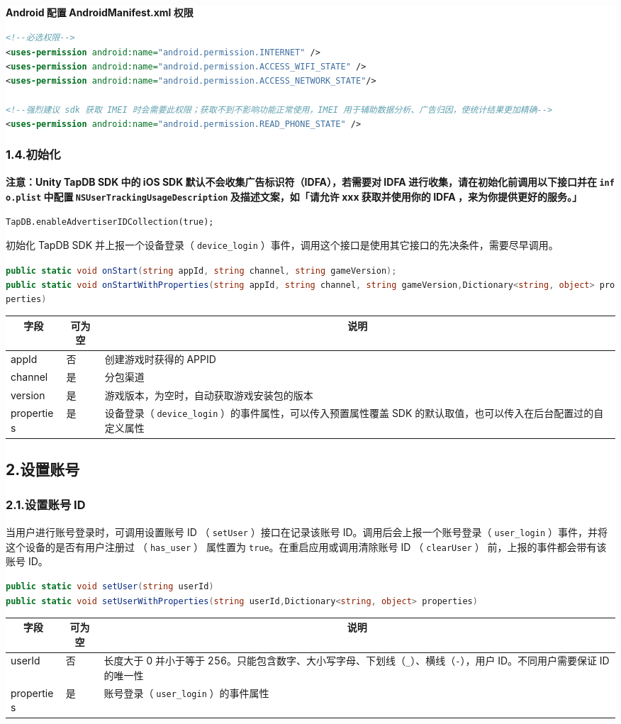 **Android 配置 AndroidManifest.xml 权限**

```xml
<!--必选权限-->
<uses-permission android:name="android.permission.INTERNET" />
<uses-permission android:name="android.permission.ACCESS_WIFI_STATE" />
<uses-permission android:name="android.permission.ACCESS_NETWORK_STATE"/>

<!--强烈建议 sdk 获取 IMEI 时会需要此权限；获取不到不影响功能正常使用，IMEI 用于辅助数据分析、广告归因，使统计结果更加精确--> 
<uses-permission android:name="android.permission.READ_PHONE_STATE" />
```

### 1.4.初始化

**注意：Unity TapDB SDK 中的 iOS SDK 默认不会收集广告标识符（IDFA），若需要对 IDFA 进行收集，请在初始化前调用以下接口并在 `info.plist` 中配置 `NSUserTrackingUsageDescription` 及描述文案，如「请允许 xxx 获取并使用你的 IDFA ，来为你提供更好的服务。」**

```objc
TapDB.enableAdvertiserIDCollection(true);
```

初始化 TapDB SDK 并上报一个设备登录（ `device_login` ）事件，调用这个接口是使用其它接口的先决条件，需要尽早调用。

```cs
public static void onStart(string appId, string channel, string gameVersion);
public static void onStartWithProperties(string appId, string channel, string gameVersion,Dictionary<string, object> properties)
```

| 字段         | 可为空 | 说明                                                                 |
| ---------- | --- | ------------------------------------------------------------------ |
| appId      | 否   | 创建游戏时获得的 APPID                                                     |
| channel    | 是   | 分包渠道                                                               |
| version    | 是   | 游戏版本，为空时，自动获取游戏安装包的版本                                              |
| properties | 是   | 设备登录（ `device_login` ）的事件属性，可以传入预置属性覆盖 SDK 的默认取值，也可以传入在后台配置过的自定义属性 |

## 2.设置账号

### 2.1.设置账号 ID

当用户进行账号登录时，可调用设置账号 ID （ `setUser` ）接口在记录该账号 ID。调用后会上报一个账号登录（ `user_login` ）事件，并将这个设备的是否有用户注册过 （ `has_user` ） 属性置为 `true`。在重启应用或调用清除账号 ID （ `clearUser` ） 前，上报的事件都会带有该账号 ID。

```cs
public static void setUser(string userId)
public static void setUserWithProperties(string userId,Dictionary<string, object> properties)
```

| 字段         | 可为空 | 说明                                                                    |
| ---------- | --- | --------------------------------------------------------------------- |
| userId     | 否   | 长度大于 0 并小于等于 256。只能包含数字、大小写字母、下划线（`_`）、横线（`-`），用户 ID。不同用户需要保证 ID 的唯一性 |
| properties | 是   | 账号登录（ `user_login` ）的事件属性                                             |
